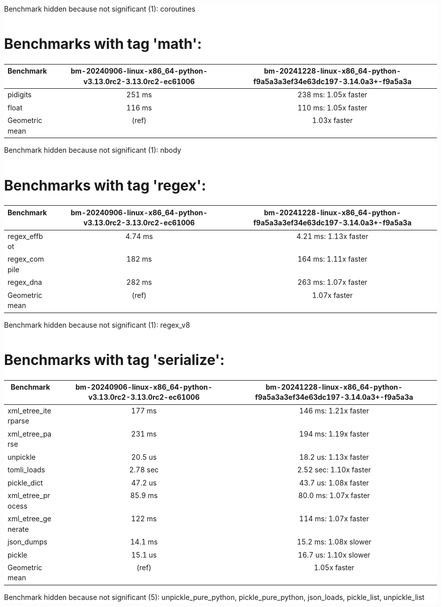 Benchmark hidden because not significant (1): coroutines

Benchmarks with tag 'math':
===========================

| Benchmark      | bm-20240906-linux-x86_64-python-v3.13.0rc2-3.13.0rc2-ec61006 | bm-20241228-linux-x86_64-python-f9a5a3a3ef34e63dc197-3.14.0a3+-f9a5a3a |
|----------------|:------------------------------------------------------------:|:----------------------------------------------------------------------:|
| pidigits       | 251 ms                                                       | 238 ms: 1.05x faster                                                   |
| float          | 116 ms                                                       | 110 ms: 1.05x faster                                                   |
| Geometric mean | (ref)                                                        | 1.03x faster                                                           |

Benchmark hidden because not significant (1): nbody

Benchmarks with tag 'regex':
============================

| Benchmark      | bm-20240906-linux-x86_64-python-v3.13.0rc2-3.13.0rc2-ec61006 | bm-20241228-linux-x86_64-python-f9a5a3a3ef34e63dc197-3.14.0a3+-f9a5a3a |
|----------------|:------------------------------------------------------------:|:----------------------------------------------------------------------:|
| regex_effbot   | 4.74 ms                                                      | 4.21 ms: 1.13x faster                                                  |
| regex_compile  | 182 ms                                                       | 164 ms: 1.11x faster                                                   |
| regex_dna      | 282 ms                                                       | 263 ms: 1.07x faster                                                   |
| Geometric mean | (ref)                                                        | 1.07x faster                                                           |

Benchmark hidden because not significant (1): regex_v8

Benchmarks with tag 'serialize':
================================

| Benchmark           | bm-20240906-linux-x86_64-python-v3.13.0rc2-3.13.0rc2-ec61006 | bm-20241228-linux-x86_64-python-f9a5a3a3ef34e63dc197-3.14.0a3+-f9a5a3a |
|---------------------|:------------------------------------------------------------:|:----------------------------------------------------------------------:|
| xml_etree_iterparse | 177 ms                                                       | 146 ms: 1.21x faster                                                   |
| xml_etree_parse     | 231 ms                                                       | 194 ms: 1.19x faster                                                   |
| unpickle            | 20.5 us                                                      | 18.2 us: 1.13x faster                                                  |
| tomli_loads         | 2.78 sec                                                     | 2.52 sec: 1.10x faster                                                 |
| pickle_dict         | 47.2 us                                                      | 43.7 us: 1.08x faster                                                  |
| xml_etree_process   | 85.9 ms                                                      | 80.0 ms: 1.07x faster                                                  |
| xml_etree_generate  | 122 ms                                                       | 114 ms: 1.07x faster                                                   |
| json_dumps          | 14.1 ms                                                      | 15.2 ms: 1.08x slower                                                  |
| pickle              | 15.1 us                                                      | 16.7 us: 1.10x slower                                                  |
| Geometric mean      | (ref)                                                        | 1.05x faster                                                           |

Benchmark hidden because not significant (5): unpickle_pure_python, pickle_pure_python, json_loads, pickle_list, unpickle_list
